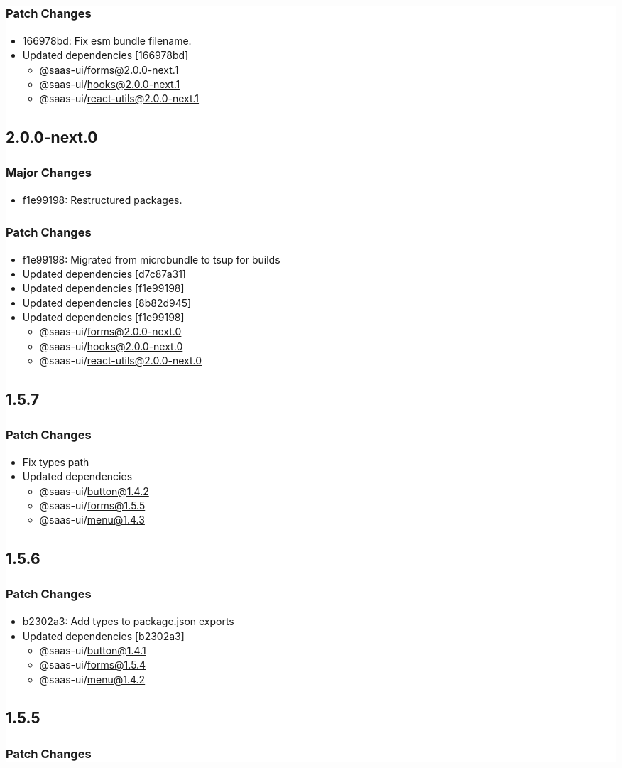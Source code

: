 ### Patch Changes

- 166978bd: Fix esm bundle filename.
- Updated dependencies [166978bd]
  - @saas-ui/forms@2.0.0-next.1
  - @saas-ui/hooks@2.0.0-next.1
  - @saas-ui/react-utils@2.0.0-next.1

## 2.0.0-next.0

### Major Changes

- f1e99198: Restructured packages.

### Patch Changes

- f1e99198: Migrated from microbundle to tsup for builds
- Updated dependencies [d7c87a31]
- Updated dependencies [f1e99198]
- Updated dependencies [8b82d945]
- Updated dependencies [f1e99198]
  - @saas-ui/forms@2.0.0-next.0
  - @saas-ui/hooks@2.0.0-next.0
  - @saas-ui/react-utils@2.0.0-next.0

## 1.5.7

### Patch Changes

- Fix types path
- Updated dependencies
  - @saas-ui/button@1.4.2
  - @saas-ui/forms@1.5.5
  - @saas-ui/menu@1.4.3

## 1.5.6

### Patch Changes

- b2302a3: Add types to package.json exports
- Updated dependencies [b2302a3]
  - @saas-ui/button@1.4.1
  - @saas-ui/forms@1.5.4
  - @saas-ui/menu@1.4.2

## 1.5.5

### Patch Changes
